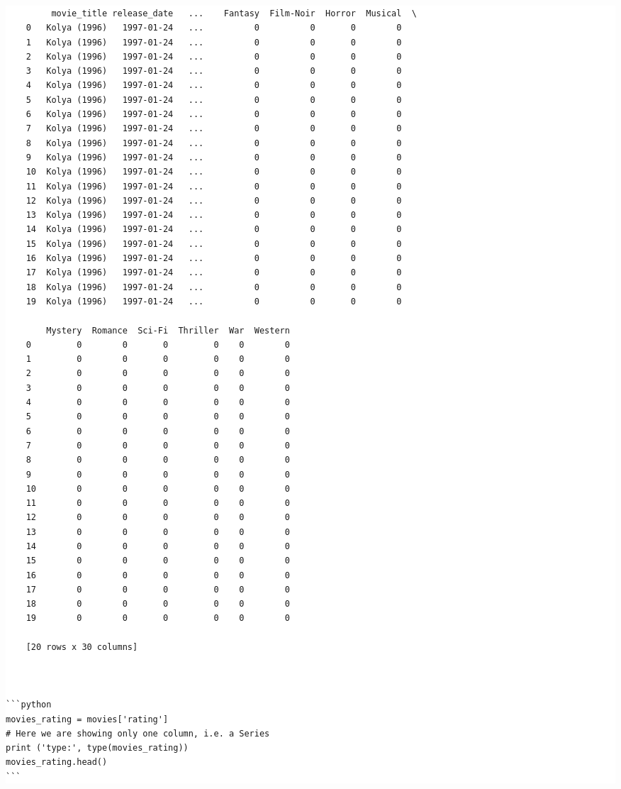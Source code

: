              movie_title release_date   ...    Fantasy  Film-Noir  Horror  Musical  \
        0   Kolya (1996)   1997-01-24   ...          0          0       0        0   
        1   Kolya (1996)   1997-01-24   ...          0          0       0        0   
        2   Kolya (1996)   1997-01-24   ...          0          0       0        0   
        3   Kolya (1996)   1997-01-24   ...          0          0       0        0   
        4   Kolya (1996)   1997-01-24   ...          0          0       0        0   
        5   Kolya (1996)   1997-01-24   ...          0          0       0        0   
        6   Kolya (1996)   1997-01-24   ...          0          0       0        0   
        7   Kolya (1996)   1997-01-24   ...          0          0       0        0   
        8   Kolya (1996)   1997-01-24   ...          0          0       0        0   
        9   Kolya (1996)   1997-01-24   ...          0          0       0        0   
        10  Kolya (1996)   1997-01-24   ...          0          0       0        0   
        11  Kolya (1996)   1997-01-24   ...          0          0       0        0   
        12  Kolya (1996)   1997-01-24   ...          0          0       0        0   
        13  Kolya (1996)   1997-01-24   ...          0          0       0        0   
        14  Kolya (1996)   1997-01-24   ...          0          0       0        0   
        15  Kolya (1996)   1997-01-24   ...          0          0       0        0   
        16  Kolya (1996)   1997-01-24   ...          0          0       0        0   
        17  Kolya (1996)   1997-01-24   ...          0          0       0        0   
        18  Kolya (1996)   1997-01-24   ...          0          0       0        0   
        19  Kolya (1996)   1997-01-24   ...          0          0       0        0   

            Mystery  Romance  Sci-Fi  Thriller  War  Western  
        0         0        0       0         0    0        0  
        1         0        0       0         0    0        0  
        2         0        0       0         0    0        0  
        3         0        0       0         0    0        0  
        4         0        0       0         0    0        0  
        5         0        0       0         0    0        0  
        6         0        0       0         0    0        0  
        7         0        0       0         0    0        0  
        8         0        0       0         0    0        0  
        9         0        0       0         0    0        0  
        10        0        0       0         0    0        0  
        11        0        0       0         0    0        0  
        12        0        0       0         0    0        0  
        13        0        0       0         0    0        0  
        14        0        0       0         0    0        0  
        15        0        0       0         0    0        0  
        16        0        0       0         0    0        0  
        17        0        0       0         0    0        0  
        18        0        0       0         0    0        0  
        19        0        0       0         0    0        0  

        [20 rows x 30 columns]



    ```python
    movies_rating = movies['rating']
    # Here we are showing only one column, i.e. a Series
    print ('type:', type(movies_rating))
    movies_rating.head()
    ```
